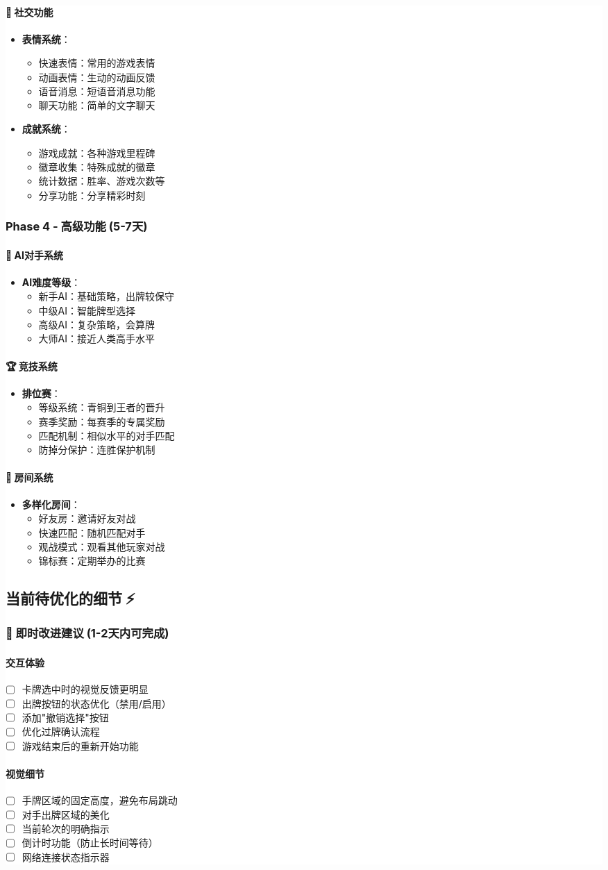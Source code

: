#### 💫 社交功能
- **表情系统**：
  - 快速表情：常用的游戏表情
  - 动画表情：生动的动画反馈
  - 语音消息：短语音消息功能
  - 聊天功能：简单的文字聊天

- **成就系统**：
  - 游戏成就：各种游戏里程碑
  - 徽章收集：特殊成就的徽章
  - 统计数据：胜率、游戏次数等
  - 分享功能：分享精彩时刻

### Phase 4 - 高级功能 (5-7天)

#### 🤖 AI对手系统
- **AI难度等级**：
  - 新手AI：基础策略，出牌较保守
  - 中级AI：智能牌型选择
  - 高级AI：复杂策略，会算牌
  - 大师AI：接近人类高手水平

#### 🏆 竞技系统
- **排位赛**：
  - 等级系统：青铜到王者的晋升
  - 赛季奖励：每赛季的专属奖励
  - 匹配机制：相似水平的对手匹配
  - 防掉分保护：连胜保护机制

#### 👥 房间系统
- **多样化房间**：
  - 好友房：邀请好友对战
  - 快速匹配：随机匹配对手
  - 观战模式：观看其他玩家对战
  - 锦标赛：定期举办的比赛

## 当前待优化的细节 ⚡

### 🔧 即时改进建议 (1-2天内可完成)

#### 交互体验
- [ ] 卡牌选中时的视觉反馈更明显
- [ ] 出牌按钮的状态优化（禁用/启用）
- [ ] 添加"撤销选择"按钮
- [ ] 优化过牌确认流程
- [ ] 游戏结束后的重新开始功能

#### 视觉细节
- [ ] 手牌区域的固定高度，避免布局跳动
- [ ] 对手出牌区域的美化
- [ ] 当前轮次的明确指示
- [ ] 倒计时功能（防止长时间等待）
- [ ] 网络连接状态指示器
